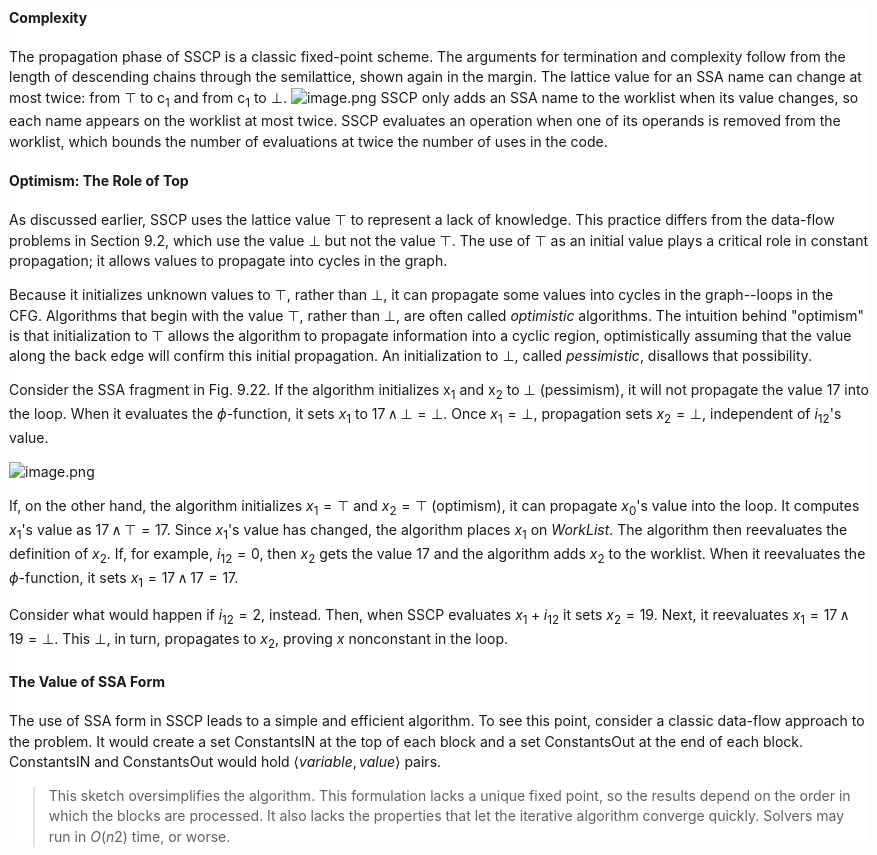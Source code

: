 
#### Complexity

The propagation phase of SSCP is a classic fixed-point scheme. The arguments for termination and complexity follow from the length of descending chains through the semilattice, shown again in the margin. The lattice value for an SSA name can change at most twice: from $\top$ to $\mathsf{c}_{1}$ and from $\mathsf{c}_{1}$ to $\bot$.
![image.png](https://blog-1314253005.cos.ap-guangzhou.myqcloud.com/202310090444223.png)
SSCP only adds an SSA name to the worklist when its value changes, so each name appears on the worklist at most twice. SSCP evaluates an operation when one of its operands is removed from the worklist, which bounds the number of evaluations at twice the number of uses in the code.

#### Optimism: The Role of Top

As discussed earlier, SSCP uses the lattice value $\top$ to represent a lack of knowledge. This practice differs from the data-flow problems in Section 9.2, which use the value $\bot$ but not the value $\top$. The use of $\top$ as an initial value plays a critical role in constant propagation; it allows values to propagate into cycles in the graph.

Because it initializes unknown values to $\top$, rather than $\bot$, it can propagate some values into cycles in the graph--loops in the CFG. Algorithms that begin with the value $\top$, rather than $\bot$, are often called _optimistic_ algorithms. The intuition behind "optimism" is that initialization to $\top$ allows the algorithm to propagate information into a cyclic region, optimistically assuming that the value along the back edge will confirm this initial propagation. An initialization to $\bot$, called _pessimistic_, disallows that possibility.

Consider the SSA fragment in Fig. 9.22. If the algorithm initializes $\mathsf{x}_{1}$ and $\mathsf{x}_{2}$ to $\bot$ (pessimism), it will not propagate the value $17$ into the loop. When it evaluates the $\phi$-function, it sets $x_{1}$ to $17\,\wedge\,\bot=\bot$. Once $x_{1}=\bot$, propagation sets $x_{2}=\bot$, independent of $i_{12}$'s value.

![image.png](https://blog-1314253005.cos.ap-guangzhou.myqcloud.com/202310090446546.png)

If, on the other hand, the algorithm initializes $x_{1}=\top$ and $x_{2}=\top$ (optimism), it can propagate $x_{0}$'s value into the loop. It computes $x_{1}$'s value as $17\,\wedge\,\top=17$. Since $x_{1}$'s value has changed, the algorithm places $x_{1}$ on _WorkList_. The algorithm then reevaluates the definition of $x_{2}$. If, for example, $i_{12}=0$, then $x_{2}$ gets the value $17$ and the algorithm adds $x_{2}$ to the worklist. When it reevaluates the $\phi$-function, it sets $x_{1}=17\,\wedge\,17=17$.

Consider what would happen if $i_{12}=2$, instead. Then, when SSCP evaluates $x_{1}+i_{12}$ it sets $x_{2}=19$. Next, it reevaluates $x_{1}=17\,\wedge\,19=\bot$. This $\bot$, in turn, propagates to $x_{2}$, proving $x$ nonconstant in the loop.

#### The Value of SSA Form

The use of SSA form in SSCP leads to a simple and efficient algorithm. To see this point, consider a classic data-flow approach to the problem. It would create a set ConstantsIN at the top of each block and a set ConstantsOut at the end of each block. ConstantsIN and ConstantsOut would hold $\langle\mathit{variable},\mathit{value}\rangle$ pairs.

> This sketch oversimplifies the algorithm. This formulation lacks a unique fixed point, so the results depend on the order in which the blocks are processed. It also lacks the properties that let the iterative algorithm converge quickly. Solvers may run in $O(n2$) time, or worse.
